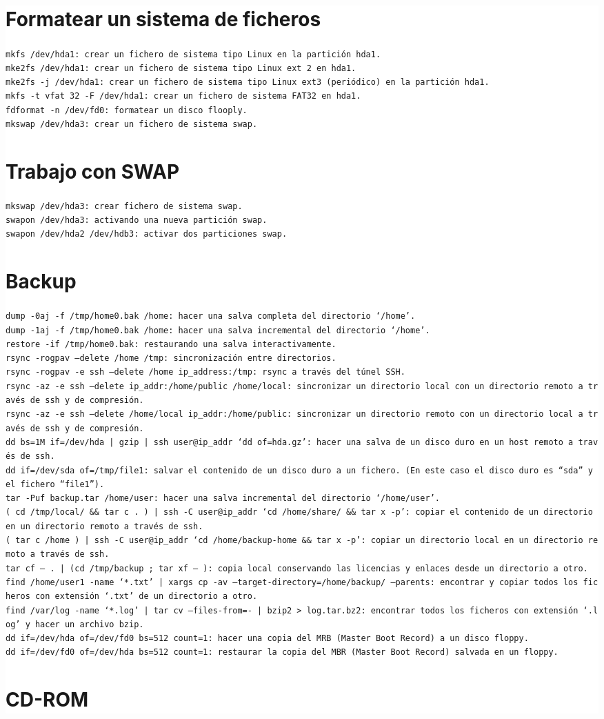 # Formatear un sistema de ficheros

    mkfs /dev/hda1: crear un fichero de sistema tipo Linux en la partición hda1.
    mke2fs /dev/hda1: crear un fichero de sistema tipo Linux ext 2 en hda1.
    mke2fs -j /dev/hda1: crear un fichero de sistema tipo Linux ext3 (periódico) en la partición hda1.
    mkfs -t vfat 32 -F /dev/hda1: crear un fichero de sistema FAT32 en hda1.
    fdformat -n /dev/fd0: formatear un disco flooply.
    mkswap /dev/hda3: crear un fichero de sistema swap.

# Trabajo con SWAP

    mkswap /dev/hda3: crear fichero de sistema swap.
    swapon /dev/hda3: activando una nueva partición swap.
    swapon /dev/hda2 /dev/hdb3: activar dos particiones swap.

# Backup

    dump -0aj -f /tmp/home0.bak /home: hacer una salva completa del directorio ‘/home’.
    dump -1aj -f /tmp/home0.bak /home: hacer una salva incremental del directorio ‘/home’.
    restore -if /tmp/home0.bak: restaurando una salva interactivamente.
    rsync -rogpav –delete /home /tmp: sincronización entre directorios.
    rsync -rogpav -e ssh –delete /home ip_address:/tmp: rsync a través del túnel SSH.
    rsync -az -e ssh –delete ip_addr:/home/public /home/local: sincronizar un directorio local con un directorio remoto a través de ssh y de compresión.
    rsync -az -e ssh –delete /home/local ip_addr:/home/public: sincronizar un directorio remoto con un directorio local a través de ssh y de compresión.
    dd bs=1M if=/dev/hda | gzip | ssh user@ip_addr ‘dd of=hda.gz’: hacer una salva de un disco duro en un host remoto a través de ssh.
    dd if=/dev/sda of=/tmp/file1: salvar el contenido de un disco duro a un fichero. (En este caso el disco duro es “sda” y el fichero “file1”).
    tar -Puf backup.tar /home/user: hacer una salva incremental del directorio ‘/home/user’.
    ( cd /tmp/local/ && tar c . ) | ssh -C user@ip_addr ‘cd /home/share/ && tar x -p’: copiar el contenido de un directorio en un directorio remoto a través de ssh.
    ( tar c /home ) | ssh -C user@ip_addr ‘cd /home/backup-home && tar x -p’: copiar un directorio local en un directorio remoto a través de ssh.
    tar cf – . | (cd /tmp/backup ; tar xf – ): copia local conservando las licencias y enlaces desde un directorio a otro.
    find /home/user1 -name ‘*.txt’ | xargs cp -av –target-directory=/home/backup/ –parents: encontrar y copiar todos los ficheros con extensión ‘.txt’ de un directorio a otro.
    find /var/log -name ‘*.log’ | tar cv –files-from=- | bzip2 > log.tar.bz2: encontrar todos los ficheros con extensión ‘.log’ y hacer un archivo bzip.
    dd if=/dev/hda of=/dev/fd0 bs=512 count=1: hacer una copia del MRB (Master Boot Record) a un disco floppy.
    dd if=/dev/fd0 of=/dev/hda bs=512 count=1: restaurar la copia del MBR (Master Boot Record) salvada en un floppy.

# CD-ROM
